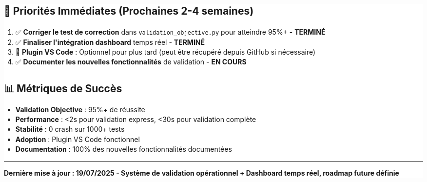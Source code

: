 ## 🎯 Priorités Immédiates (Prochaines 2-4 semaines)

1. ✅ **Corriger le test de correction** dans `validation_objective.py` pour atteindre 95%+ - **TERMINÉ**
2. ✅ **Finaliser l'intégration dashboard** temps réel - **TERMINÉ**
3. 🔄 **Plugin VS Code** : Optionnel pour plus tard (peut être récupéré depuis GitHub si nécessaire)
4. ✅ **Documenter les nouvelles fonctionnalités** de validation - **EN COURS**

## 📊 Métriques de Succès

- **Validation Objective** : 95%+ de réussite
- **Performance** : <2s pour validation express, <30s pour validation complète
- **Stabilité** : 0 crash sur 1000+ tests
- **Adoption** : Plugin VS Code fonctionnel
- **Documentation** : 100% des nouvelles fonctionnalités documentées

---

**Dernière mise à jour : 19/07/2025 - Système de validation opérationnel + Dashboard temps réel, roadmap future définie** 
